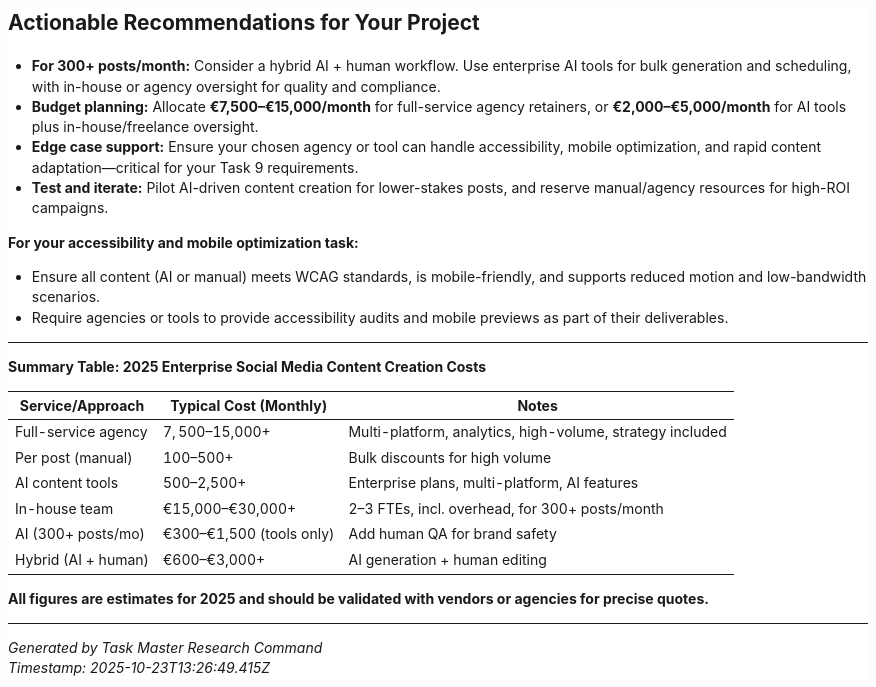 
## Actionable Recommendations for Your Project

- **For 300+ posts/month:** Consider a hybrid AI + human workflow. Use enterprise AI tools for bulk generation and scheduling, with in-house or agency oversight for quality and compliance.
- **Budget planning:** Allocate **€7,500–€15,000/month** for full-service agency retainers, or **€2,000–€5,000/month** for AI tools plus in-house/freelance oversight.
- **Edge case support:** Ensure your chosen agency or tool can handle accessibility, mobile optimization, and rapid content adaptation—critical for your Task 9 requirements.
- **Test and iterate:** Pilot AI-driven content creation for lower-stakes posts, and reserve manual/agency resources for high-ROI campaigns.

**For your accessibility and mobile optimization task:**

- Ensure all content (AI or manual) meets WCAG standards, is mobile-friendly, and supports reduced motion and low-bandwidth scenarios.
- Require agencies or tools to provide accessibility audits and mobile previews as part of their deliverables.

---

**Summary Table: 2025 Enterprise Social Media Content Creation Costs**

| Service/Approach    | Typical Cost (Monthly)   | Notes                                                     |
| ------------------- | ------------------------ | --------------------------------------------------------- |
| Full-service agency | $7,500–$15,000+          | Multi-platform, analytics, high-volume, strategy included |
| Per post (manual)   | $100–$500+               | Bulk discounts for high volume                            |
| AI content tools    | $500–$2,500+             | Enterprise plans, multi-platform, AI features             |
| In-house team       | €15,000–€30,000+         | 2–3 FTEs, incl. overhead, for 300+ posts/month            |
| AI (300+ posts/mo)  | €300–€1,500 (tools only) | Add human QA for brand safety                             |
| Hybrid (AI + human) | €600–€3,000+             | AI generation + human editing                             |

**All figures are estimates for 2025 and should be validated with vendors or agencies for precise quotes.**

---

_Generated by Task Master Research Command_  
_Timestamp: 2025-10-23T13:26:49.415Z_
